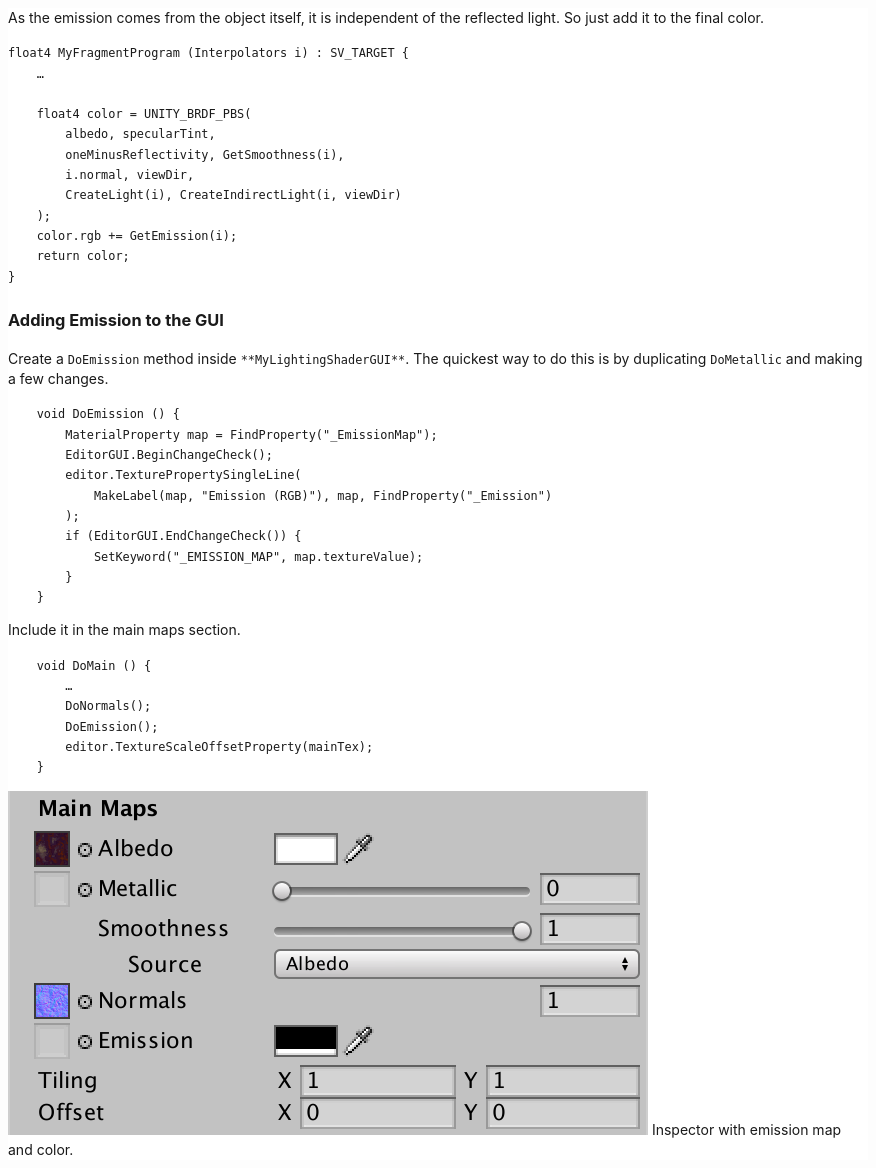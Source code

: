 As the emission comes from the object itself, it is independent of the reflected light. So just add it to the final color.

```
float4 MyFragmentProgram (Interpolators i) : SV_TARGET {
	…

	float4 color = UNITY_BRDF_PBS(
		albedo, specularTint,
		oneMinusReflectivity, GetSmoothness(i),
		i.normal, viewDir,
		CreateLight(i), CreateIndirectLight(i, viewDir)
	);
	color.rgb += GetEmission(i);
	return color;
}
```

### Adding Emission to the GUI

Create a `DoEmission` method inside `**MyLightingShaderGUI**`. The quickest way to do this is by duplicating `DoMetallic` and making a few changes.

```
	void DoEmission () {
		MaterialProperty map = FindProperty("_EmissionMap");
		EditorGUI.BeginChangeCheck();
		editor.TexturePropertySingleLine(
			MakeLabel(map, "Emission (RGB)"), map, FindProperty("_Emission")
		);
		if (EditorGUI.EndChangeCheck()) {
			SetKeyword("_EMISSION_MAP", map.textureValue);
		}
	}
```

Include it in the main maps section.

```
	void DoMain () {
		…
		DoNormals();
		DoEmission();
		editor.TextureScaleOffsetProperty(mainTex);
	}
```

 							
![img](ComplexMaterials.assets/inspector.png) 							Inspector with emission map and color. 						
